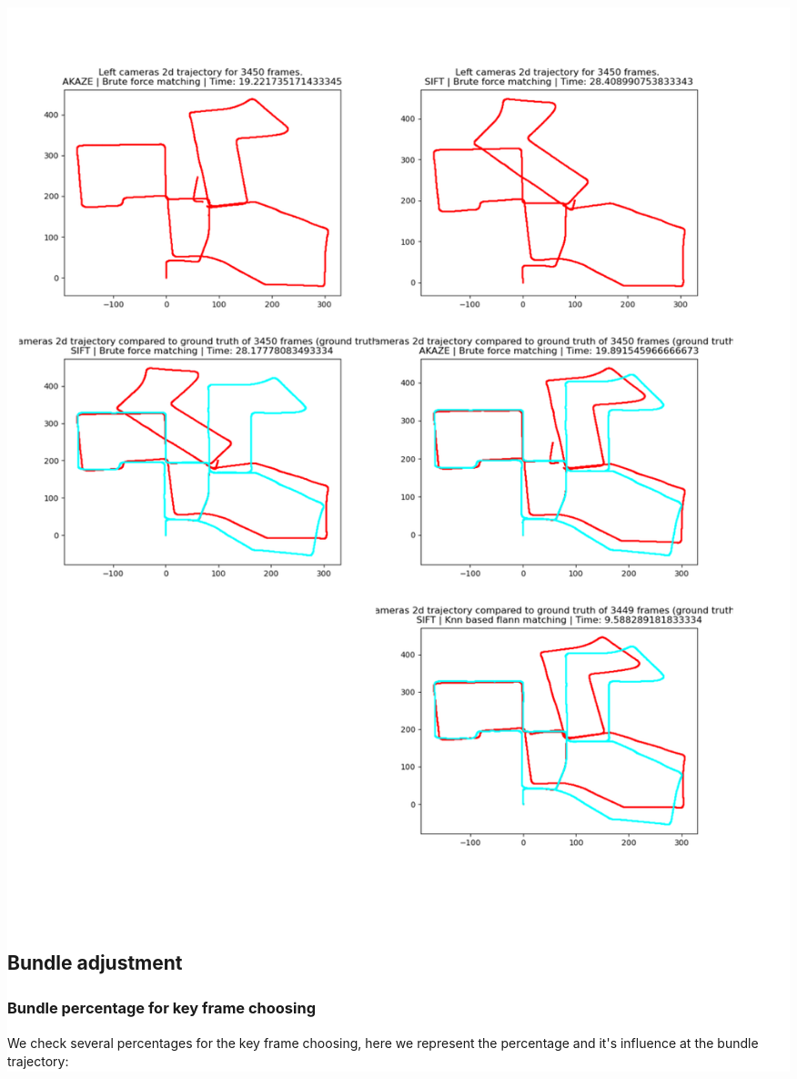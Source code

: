 <img src=README_Images/DeterministicApproach/Comparisons/AkazeSift.png width="800" height="1000">

## Bundle adjustment
### Bundle percentage for key frame choosing
We check several percentages for the key frame choosing, here we represent the
percentage and it's influence at the bundle trajectory:
